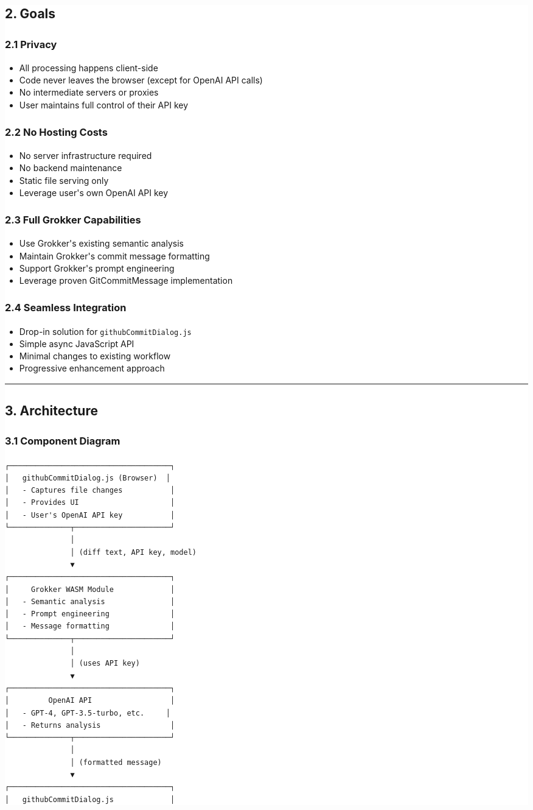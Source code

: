 ## 2. Goals

### 2.1 Privacy
- All processing happens client-side
- Code never leaves the browser (except for OpenAI API calls)
- No intermediate servers or proxies
- User maintains full control of their API key

### 2.2 No Hosting Costs
- No server infrastructure required
- No backend maintenance
- Static file serving only
- Leverage user's own OpenAI API key

### 2.3 Full Grokker Capabilities
- Use Grokker's existing semantic analysis
- Maintain Grokker's commit message formatting
- Support Grokker's prompt engineering
- Leverage proven GitCommitMessage implementation

### 2.4 Seamless Integration
- Drop-in solution for `githubCommitDialog.js`
- Simple async JavaScript API
- Minimal changes to existing workflow
- Progressive enhancement approach

---

## 3. Architecture

### 3.1 Component Diagram

```
┌─────────────────────────────────────┐
│   githubCommitDialog.js (Browser)  │
│   - Captures file changes           │
│   - Provides UI                     │
│   - User's OpenAI API key           │
└──────────────┬──────────────────────┘
               │
               │ (diff text, API key, model)
               ▼
┌─────────────────────────────────────┐
│     Grokker WASM Module             │
│   - Semantic analysis               │
│   - Prompt engineering              │
│   - Message formatting              │
└──────────────┬──────────────────────┘
               │
               │ (uses API key)
               ▼
┌─────────────────────────────────────┐
│         OpenAI API                  │
│   - GPT-4, GPT-3.5-turbo, etc.     │
│   - Returns analysis                │
└──────────────┬──────────────────────┘
               │
               │ (formatted message)
               ▼
┌─────────────────────────────────────┐
│   githubCommitDialog.js             │
```